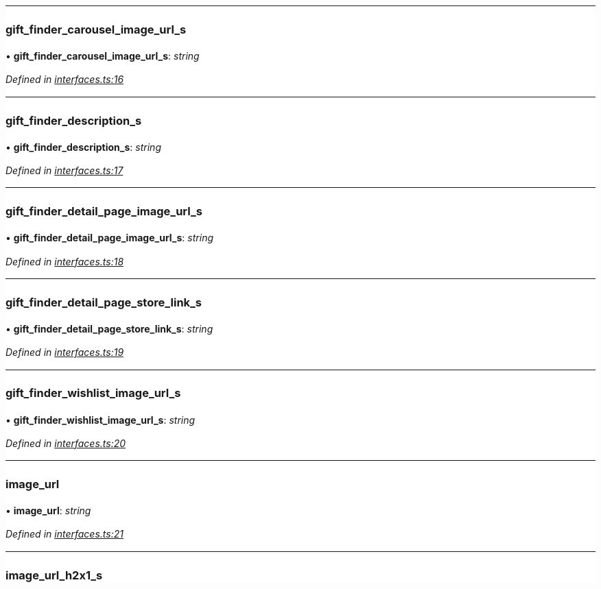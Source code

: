 ___

###  gift_finder_carousel_image_url_s

• **gift_finder_carousel_image_url_s**: *string*

*Defined in [interfaces.ts:16](https://github.com/lmmfranco/nintendo-switch-eshop/blob/007e160/packages/nintendo-switch-eshop/src/interfaces.ts#L16)*

___

###  gift_finder_description_s

• **gift_finder_description_s**: *string*

*Defined in [interfaces.ts:17](https://github.com/lmmfranco/nintendo-switch-eshop/blob/007e160/packages/nintendo-switch-eshop/src/interfaces.ts#L17)*

___

###  gift_finder_detail_page_image_url_s

• **gift_finder_detail_page_image_url_s**: *string*

*Defined in [interfaces.ts:18](https://github.com/lmmfranco/nintendo-switch-eshop/blob/007e160/packages/nintendo-switch-eshop/src/interfaces.ts#L18)*

___

###  gift_finder_detail_page_store_link_s

• **gift_finder_detail_page_store_link_s**: *string*

*Defined in [interfaces.ts:19](https://github.com/lmmfranco/nintendo-switch-eshop/blob/007e160/packages/nintendo-switch-eshop/src/interfaces.ts#L19)*

___

###  gift_finder_wishlist_image_url_s

• **gift_finder_wishlist_image_url_s**: *string*

*Defined in [interfaces.ts:20](https://github.com/lmmfranco/nintendo-switch-eshop/blob/007e160/packages/nintendo-switch-eshop/src/interfaces.ts#L20)*

___

###  image_url

• **image_url**: *string*

*Defined in [interfaces.ts:21](https://github.com/lmmfranco/nintendo-switch-eshop/blob/007e160/packages/nintendo-switch-eshop/src/interfaces.ts#L21)*

___

###  image_url_h2x1_s
